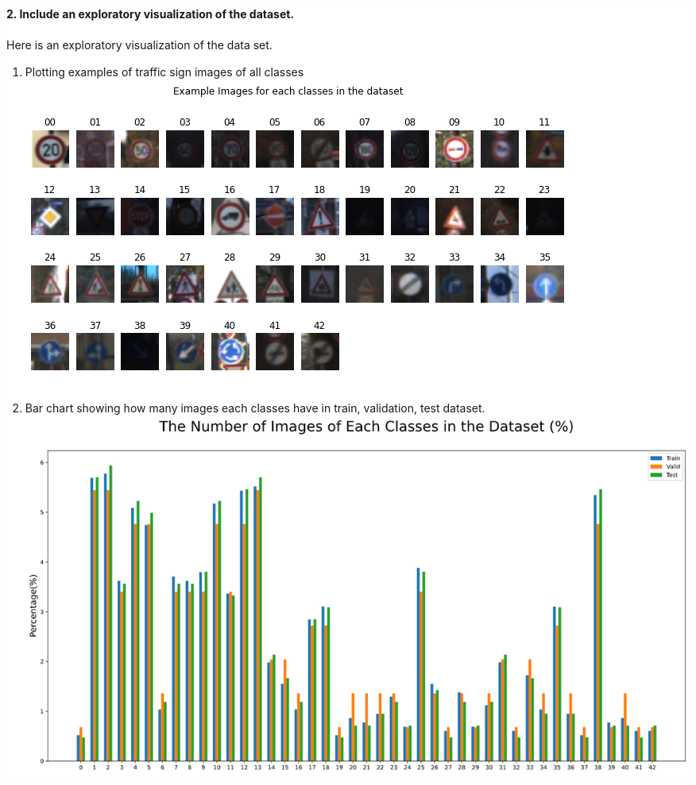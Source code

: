 #### 2. Include an exploratory visualization of the dataset.

Here is an exploratory visualization of the data set. 

1. Plotting examples of traffic sign images of all classes   
![traffic sign images of all classes](examples/TrafficSigns.png)   

1. Bar chart showing how many images each classes have in train, validation, test dataset.   
![Image Distribution](examples/ImageDistribution.png)   
